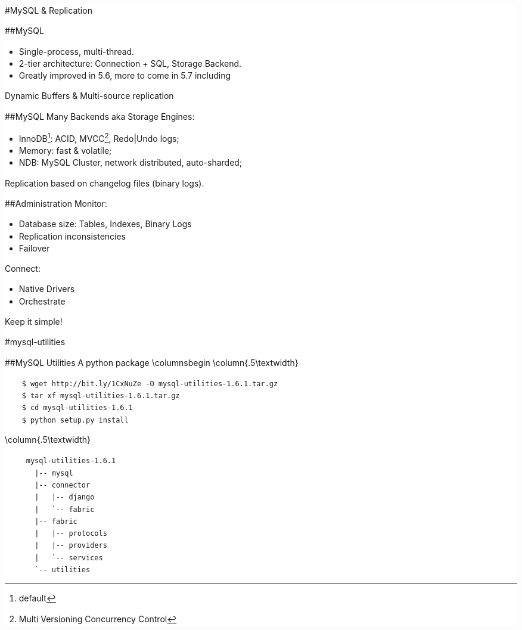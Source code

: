 #MySQL \& Replication

##MySQL

  - Single-process, multi-thread.
  - 2-tier architecture: Connection + SQL, Storage Backend.
  - Greatly improved in 5.6, more to come in 5.7 including

 Dynamic Buffers \& Multi\-source replication 
 
 
##MySQL
Many Backends aka Storage Engines:

  - InnoDB[^default]: ACID, MVCC[^MVCC], Redo\|Undo logs;
  - Memory: fast \& volatile;
  - NDB: MySQL Cluster, network distributed, auto-sharded;

Replication based on changelog files (binary logs).

[^MVCC]: Multi Versioning Concurrency Control
[^default]: default


##Administration
Monitor:

  - Database size: Tables, Indexes, Binary Logs
  - Replication inconsistencies
  - Failover

Connect:

  - Native Drivers
  - Orchestrate
  
Keep it simple!
 

#mysql-utilities

##MySQL Utilities
A python package
\columnsbegin
\column{.5\textwidth}

        $ wget http://bit.ly/1CxNuZe -O mysql-utilities-1.6.1.tar.gz
        $ tar xf mysql-utilities-1.6.1.tar.gz
        $ cd mysql-utilities-1.6.1
        $ python setup.py install


\column{.5\textwidth}

         mysql-utilities-1.6.1
           |-- mysql
           |-- connector
           |   |-- django
           |   `-- fabric
           |-- fabric
           |   |-- protocols
           |   |-- providers
           |   `-- services
           `-- utilities
